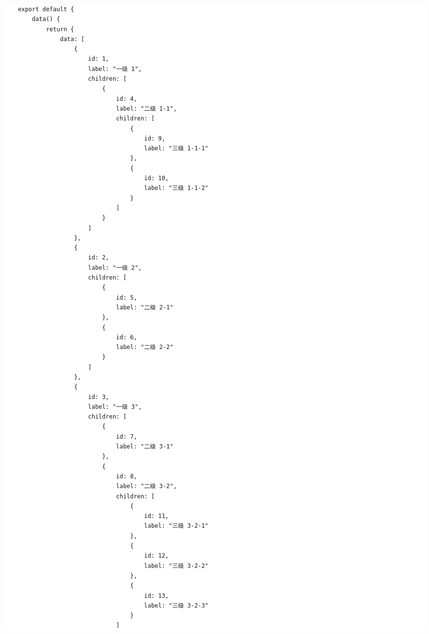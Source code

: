 ```html
	export default {
		data() {
			return {
				data: [
					{
						id: 1,
						label: "一级 1",
						children: [
							{
								id: 4,
								label: "二级 1-1",
								children: [
									{
										id: 9,
										label: "三级 1-1-1"
									},
									{
										id: 10,
										label: "三级 1-1-2"
									}
								]
							}
						]
					},
					{
						id: 2,
						label: "一级 2",
						children: [
							{
								id: 5,
								label: "二级 2-1"
							},
							{
								id: 6,
								label: "二级 2-2"
							}
						]
					},
					{
						id: 3,
						label: "一级 3",
						children: [
							{
								id: 7,
								label: "二级 3-1"
							},
							{
								id: 8,
								label: "二级 3-2",
								children: [
									{
										id: 11,
										label: "三级 3-2-1"
									},
									{
										id: 12,
										label: "三级 3-2-2"
									},
									{
										id: 13,
										label: "三级 3-2-3"
									}
								]
```